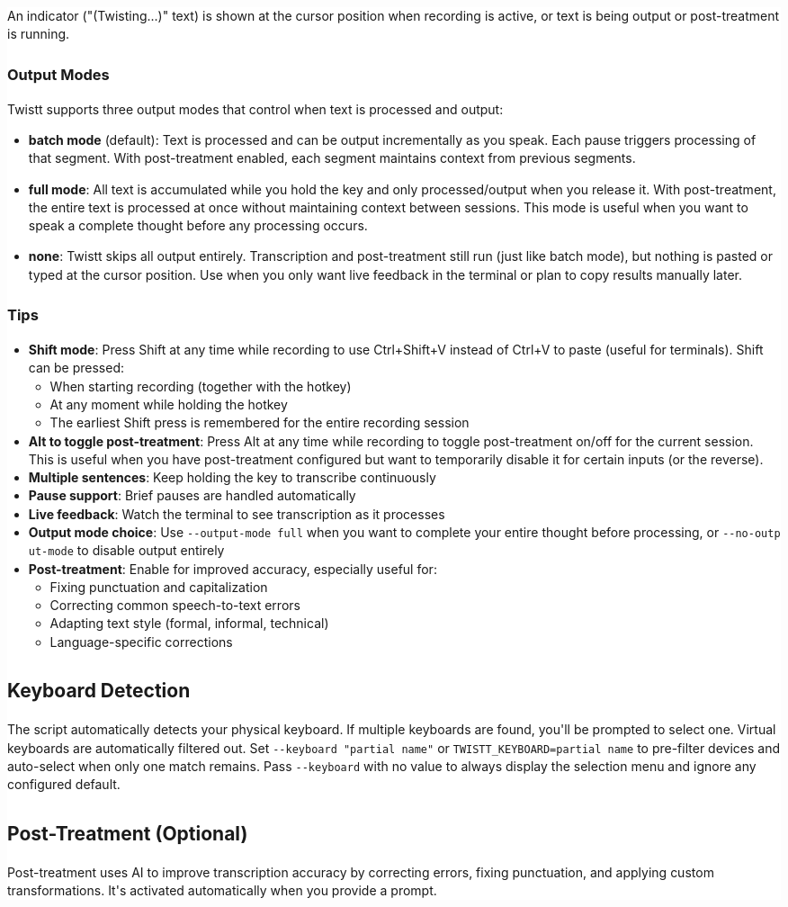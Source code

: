 An indicator ("(Twisting...)" text) is shown at the cursor position when recording is active, or text is being output or post-treatment is running. 

### Output Modes

Twistt supports three output modes that control when text is processed and output:

- **batch mode** (default): Text is processed and can be output incrementally as you speak. Each pause triggers processing of that segment. With post-treatment enabled, each segment maintains context from previous segments.

- **full mode**: All text is accumulated while you hold the key and only processed/output when you release it. With post-treatment, the entire text is processed at once without maintaining context between sessions. This mode is useful when you want to speak a complete thought before any processing occurs.

- **none**: Twistt skips all output entirely. Transcription and post-treatment still run (just like batch mode), but nothing is pasted or typed at the cursor position. Use when you only want live feedback in the terminal or plan to copy results manually later.

### Tips

- **Shift mode**: Press Shift at any time while recording to use Ctrl+Shift+V instead of Ctrl+V to paste (useful for terminals). Shift can be pressed:
  - When starting recording (together with the hotkey)
  - At any moment while holding the hotkey
  - The earliest Shift press is remembered for the entire recording session
- **Alt to toggle post-treatment**: Press Alt at any time while recording to toggle post-treatment on/off for the current session. This is useful when you have post-treatment configured but want to temporarily disable it for certain inputs (or the reverse).
- **Multiple sentences**: Keep holding the key to transcribe continuously
- **Pause support**: Brief pauses are handled automatically
- **Live feedback**: Watch the terminal to see transcription as it processes
- **Output mode choice**: Use `--output-mode full` when you want to complete your entire thought before processing, or `--no-output-mode` to disable output entirely
- **Post-treatment**: Enable for improved accuracy, especially useful for:
  - Fixing punctuation and capitalization
  - Correcting common speech-to-text errors
  - Adapting text style (formal, informal, technical)
  - Language-specific corrections

## Keyboard Detection

The script automatically detects your physical keyboard. If multiple keyboards are found, you'll be prompted to select one. Virtual keyboards are automatically filtered out. Set `--keyboard "partial name"` or `TWISTT_KEYBOARD=partial name` to pre-filter devices and auto-select when only one match remains. Pass `--keyboard` with no value to always display the selection menu and ignore any configured default.

## Post-Treatment (Optional)

Post-treatment uses AI to improve transcription accuracy by correcting errors, fixing punctuation, and applying custom transformations. It's activated automatically when you provide a prompt.
